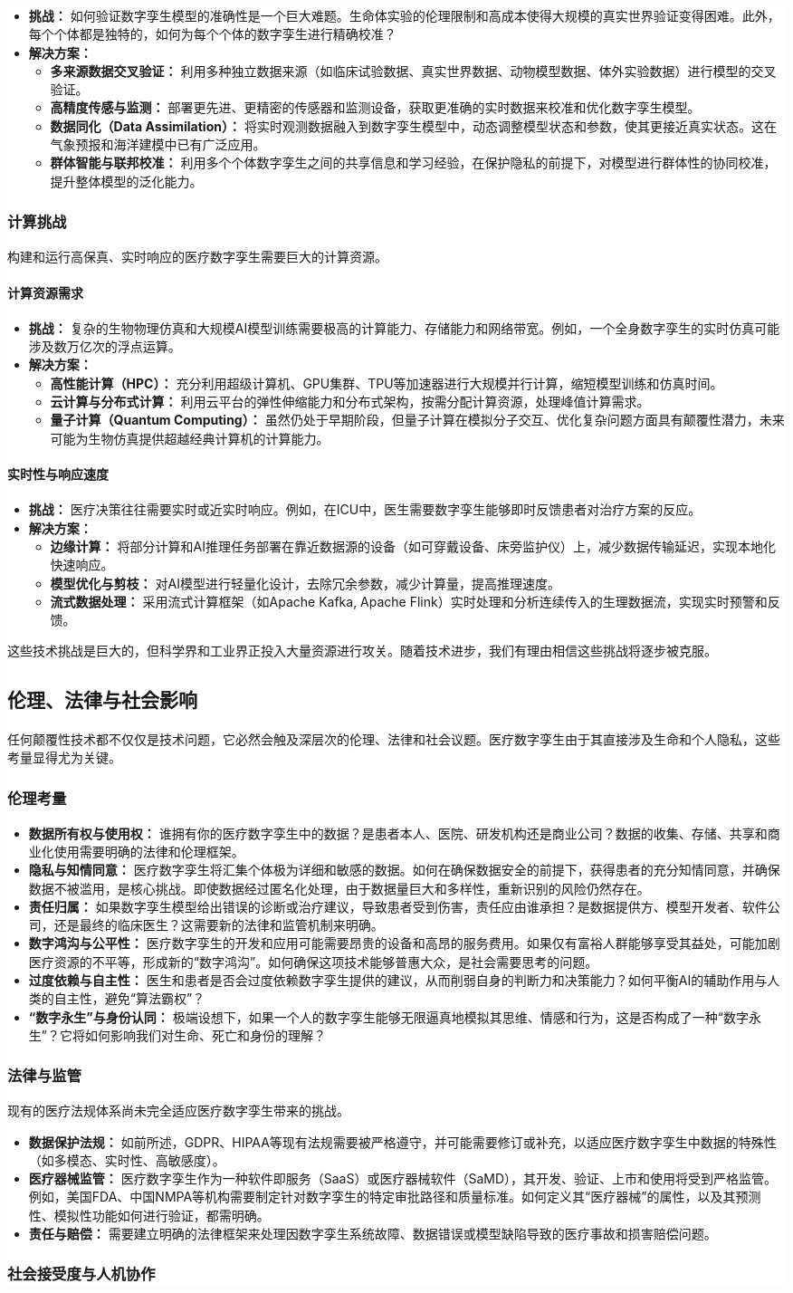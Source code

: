 *   **挑战：** 如何验证数字孪生模型的准确性是一个巨大难题。生命体实验的伦理限制和高成本使得大规模的真实世界验证变得困难。此外，每个个体都是独特的，如何为每个个体的数字孪生进行精确校准？
*   **解决方案：**
    *   **多来源数据交叉验证：** 利用多种独立数据来源（如临床试验数据、真实世界数据、动物模型数据、体外实验数据）进行模型的交叉验证。
    *   **高精度传感与监测：** 部署更先进、更精密的传感器和监测设备，获取更准确的实时数据来校准和优化数字孪生模型。
    *   **数据同化（Data Assimilation）：** 将实时观测数据融入到数字孪生模型中，动态调整模型状态和参数，使其更接近真实状态。这在气象预报和海洋建模中已有广泛应用。
    *   **群体智能与联邦校准：** 利用多个个体数字孪生之间的共享信息和学习经验，在保护隐私的前提下，对模型进行群体性的协同校准，提升整体模型的泛化能力。

### 计算挑战

构建和运行高保真、实时响应的医疗数字孪生需要巨大的计算资源。

#### 计算资源需求

*   **挑战：** 复杂的生物物理仿真和大规模AI模型训练需要极高的计算能力、存储能力和网络带宽。例如，一个全身数字孪生的实时仿真可能涉及数万亿次的浮点运算。
*   **解决方案：**
    *   **高性能计算（HPC）：** 充分利用超级计算机、GPU集群、TPU等加速器进行大规模并行计算，缩短模型训练和仿真时间。
    *   **云计算与分布式计算：** 利用云平台的弹性伸缩能力和分布式架构，按需分配计算资源，处理峰值计算需求。
    *   **量子计算（Quantum Computing）：** 虽然仍处于早期阶段，但量子计算在模拟分子交互、优化复杂问题方面具有颠覆性潜力，未来可能为生物仿真提供超越经典计算机的计算能力。

#### 实时性与响应速度

*   **挑战：** 医疗决策往往需要实时或近实时响应。例如，在ICU中，医生需要数字孪生能够即时反馈患者对治疗方案的反应。
*   **解决方案：**
    *   **边缘计算：** 将部分计算和AI推理任务部署在靠近数据源的设备（如可穿戴设备、床旁监护仪）上，减少数据传输延迟，实现本地化快速响应。
    *   **模型优化与剪枝：** 对AI模型进行轻量化设计，去除冗余参数，减少计算量，提高推理速度。
    *   **流式数据处理：** 采用流式计算框架（如Apache Kafka, Apache Flink）实时处理和分析连续传入的生理数据流，实现实时预警和反馈。

这些技术挑战是巨大的，但科学界和工业界正投入大量资源进行攻关。随着技术进步，我们有理由相信这些挑战将逐步被克服。

## 伦理、法律与社会影响

任何颠覆性技术都不仅仅是技术问题，它必然会触及深层次的伦理、法律和社会议题。医疗数字孪生由于其直接涉及生命和个人隐私，这些考量显得尤为关键。

### 伦理考量

*   **数据所有权与使用权：** 谁拥有你的医疗数字孪生中的数据？是患者本人、医院、研发机构还是商业公司？数据的收集、存储、共享和商业化使用需要明确的法律和伦理框架。
*   **隐私与知情同意：** 医疗数字孪生将汇集个体极为详细和敏感的数据。如何在确保数据安全的前提下，获得患者的充分知情同意，并确保数据不被滥用，是核心挑战。即使数据经过匿名化处理，由于数据量巨大和多样性，重新识别的风险仍然存在。
*   **责任归属：** 如果数字孪生模型给出错误的诊断或治疗建议，导致患者受到伤害，责任应由谁承担？是数据提供方、模型开发者、软件公司，还是最终的临床医生？这需要新的法律和监管机制来明确。
*   **数字鸿沟与公平性：** 医疗数字孪生的开发和应用可能需要昂贵的设备和高昂的服务费用。如果仅有富裕人群能够享受其益处，可能加剧医疗资源的不平等，形成新的“数字鸿沟”。如何确保这项技术能够普惠大众，是社会需要思考的问题。
*   **过度依赖与自主性：** 医生和患者是否会过度依赖数字孪生提供的建议，从而削弱自身的判断力和决策能力？如何平衡AI的辅助作用与人类的自主性，避免“算法霸权”？
*   **“数字永生”与身份认同：** 极端设想下，如果一个人的数字孪生能够无限逼真地模拟其思维、情感和行为，这是否构成了一种“数字永生”？它将如何影响我们对生命、死亡和身份的理解？

### 法律与监管

现有的医疗法规体系尚未完全适应医疗数字孪生带来的挑战。

*   **数据保护法规：** 如前所述，GDPR、HIPAA等现有法规需要被严格遵守，并可能需要修订或补充，以适应医疗数字孪生中数据的特殊性（如多模态、实时性、高敏感度）。
*   **医疗器械监管：** 医疗数字孪生作为一种软件即服务（SaaS）或医疗器械软件（SaMD），其开发、验证、上市和使用将受到严格监管。例如，美国FDA、中国NMPA等机构需要制定针对数字孪生的特定审批路径和质量标准。如何定义其“医疗器械”的属性，以及其预测性、模拟性功能如何进行验证，都需明确。
*   **责任与赔偿：** 需要建立明确的法律框架来处理因数字孪生系统故障、数据错误或模型缺陷导致的医疗事故和损害赔偿问题。

### 社会接受度与人机协作
